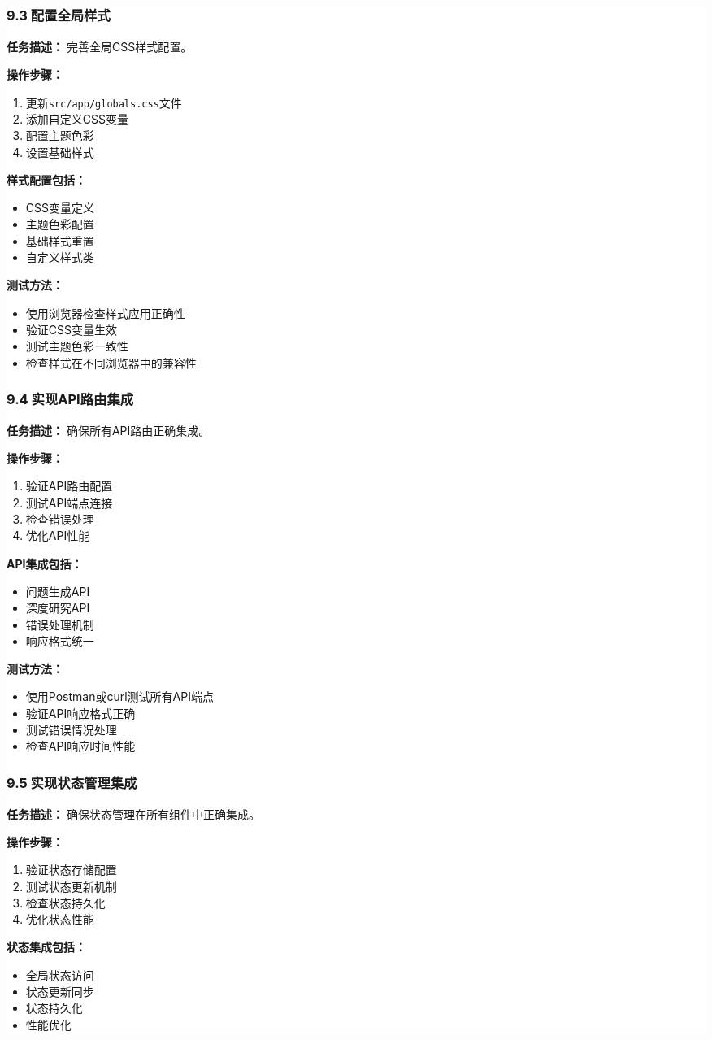 ### 9.3 配置全局样式

**任务描述：** 完善全局CSS样式配置。

**操作步骤：**
1. 更新`src/app/globals.css`文件
2. 添加自定义CSS变量
3. 配置主题色彩
4. 设置基础样式

**样式配置包括：**
- CSS变量定义
- 主题色彩配置
- 基础样式重置
- 自定义样式类

**测试方法：**
- 使用浏览器检查样式应用正确性
- 验证CSS变量生效
- 测试主题色彩一致性
- 检查样式在不同浏览器中的兼容性

### 9.4 实现API路由集成

**任务描述：** 确保所有API路由正确集成。

**操作步骤：**
1. 验证API路由配置
2. 测试API端点连接
3. 检查错误处理
4. 优化API性能

**API集成包括：**
- 问题生成API
- 深度研究API
- 错误处理机制
- 响应格式统一

**测试方法：**
- 使用Postman或curl测试所有API端点
- 验证API响应格式正确
- 测试错误情况处理
- 检查API响应时间性能

### 9.5 实现状态管理集成

**任务描述：** 确保状态管理在所有组件中正确集成。

**操作步骤：**
1. 验证状态存储配置
2. 测试状态更新机制
3. 检查状态持久化
4. 优化状态性能

**状态集成包括：**
- 全局状态访问
- 状态更新同步
- 状态持久化
- 性能优化
